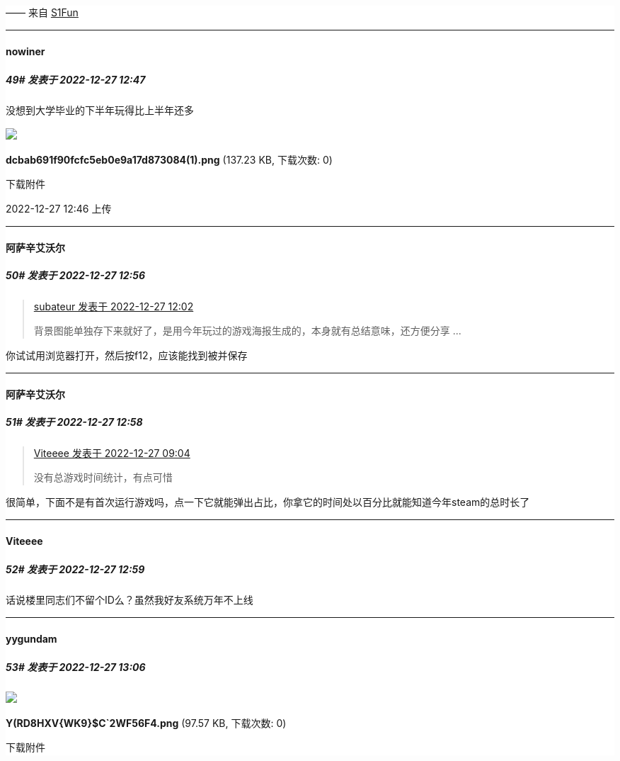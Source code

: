 —— 来自 [S1Fun](https://s1fun.koalcat.com)

*****

####  nowiner  
##### 49#       发表于 2022-12-27 12:47

没想到大学毕业的下半年玩得比上半年还多

<img src="https://img.saraba1st.com/forum/202212/27/124602ka3wwfz3qafb3390.png" referrerpolicy="no-referrer">

<strong>dcbab691f90fcfc5eb0e9a17d873084(1).png</strong> (137.23 KB, 下载次数: 0)

下载附件

2022-12-27 12:46 上传

*****

####  阿萨辛艾沃尔  
##### 50#       发表于 2022-12-27 12:56

<blockquote><a href="httphttps://bbs.saraba1st.com/2b/forum.php?mod=redirect&amp;goto=findpost&amp;pid=59104864&amp;ptid=2112118" target="_blank">subateur 发表于 2022-12-27 12:02</a>

背景图能单独存下来就好了，是用今年玩过的游戏海报生成的，本身就有总结意味，还方便分享 ...</blockquote>
你试试用浏览器打开，然后按f12，应该能找到被并保存

*****

####  阿萨辛艾沃尔  
##### 51#       发表于 2022-12-27 12:58

<blockquote><a href="httphttps://bbs.saraba1st.com/2b/forum.php?mod=redirect&amp;goto=findpost&amp;pid=59102925&amp;ptid=2112118" target="_blank">Viteeee 发表于 2022-12-27 09:04</a>

没有总游戏时间统计，有点可惜</blockquote>
很简单，下面不是有首次运行游戏吗，点一下它就能弹出占比，你拿它的时间处以百分比就能知道今年steam的总时长了

*****

####  Viteeee  
##### 52#       发表于 2022-12-27 12:59

话说楼里同志们不留个ID么？虽然我好友系统万年不上线

*****

####  yygundam  
##### 53#       发表于 2022-12-27 13:06

<img src="https://img.saraba1st.com/forum/202212/27/130606ejhrhh5jq91m9qj1.png" referrerpolicy="no-referrer">

<strong>Y(RD8HXV{WK9}$C`2WF56F4.png</strong> (97.57 KB, 下载次数: 0)

下载附件
